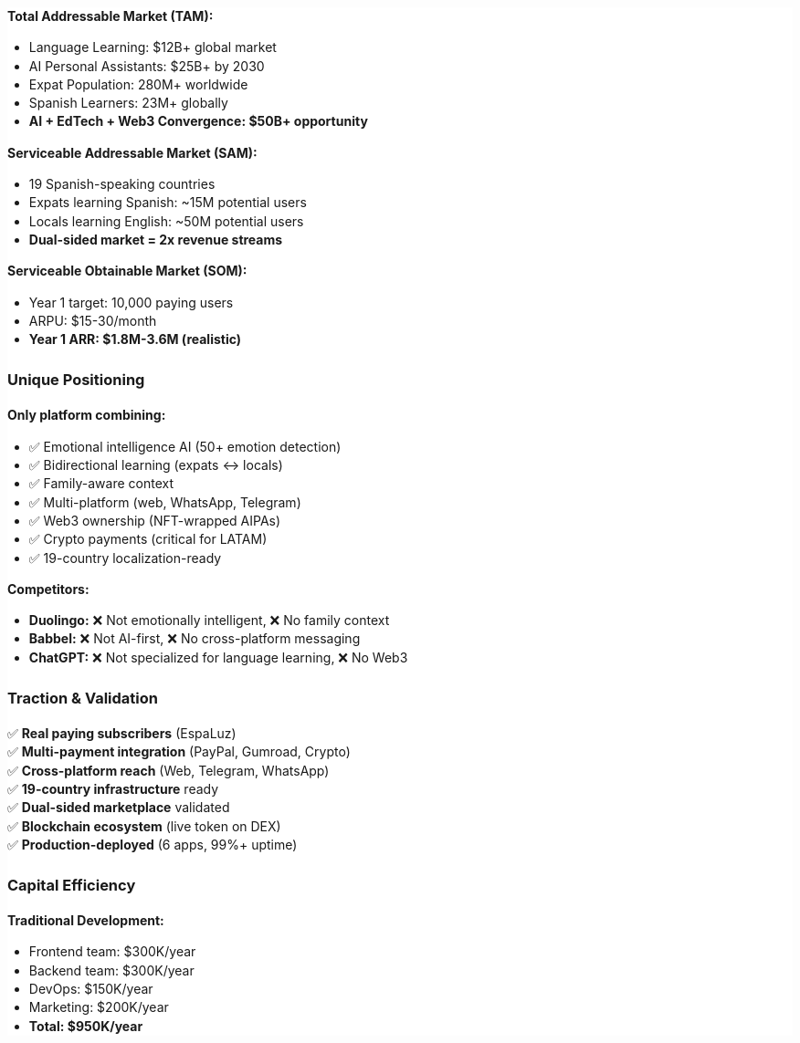 **Total Addressable Market (TAM):**
- Language Learning: $12B+ global market
- AI Personal Assistants: $25B+ by 2030
- Expat Population: 280M+ worldwide
- Spanish Learners: 23M+ globally
- **AI + EdTech + Web3 Convergence: $50B+ opportunity**

**Serviceable Addressable Market (SAM):**
- 19 Spanish-speaking countries
- Expats learning Spanish: ~15M potential users
- Locals learning English: ~50M potential users
- **Dual-sided market = 2x revenue streams**

**Serviceable Obtainable Market (SOM):**
- Year 1 target: 10,000 paying users
- ARPU: $15-30/month
- **Year 1 ARR: $1.8M-3.6M (realistic)**

### Unique Positioning

**Only platform combining:**
- ✅ Emotional intelligence AI (50+ emotion detection)
- ✅ Bidirectional learning (expats ↔ locals)
- ✅ Family-aware context
- ✅ Multi-platform (web, WhatsApp, Telegram)
- ✅ Web3 ownership (NFT-wrapped AIPAs)
- ✅ Crypto payments (critical for LATAM)
- ✅ 19-country localization-ready

**Competitors:**
- **Duolingo:** ❌ Not emotionally intelligent, ❌ No family context
- **Babbel:** ❌ Not AI-first, ❌ No cross-platform messaging
- **ChatGPT:** ❌ Not specialized for language learning, ❌ No Web3

### Traction & Validation

✅ **Real paying subscribers** (EspaLuz)  
✅ **Multi-payment integration** (PayPal, Gumroad, Crypto)  
✅ **Cross-platform reach** (Web, Telegram, WhatsApp)  
✅ **19-country infrastructure** ready  
✅ **Dual-sided marketplace** validated  
✅ **Blockchain ecosystem** (live token on DEX)  
✅ **Production-deployed** (6 apps, 99%+ uptime)  

### Capital Efficiency

**Traditional Development:**
- Frontend team: $300K/year
- Backend team: $300K/year
- DevOps: $150K/year
- Marketing: $200K/year
- **Total: $950K/year**
